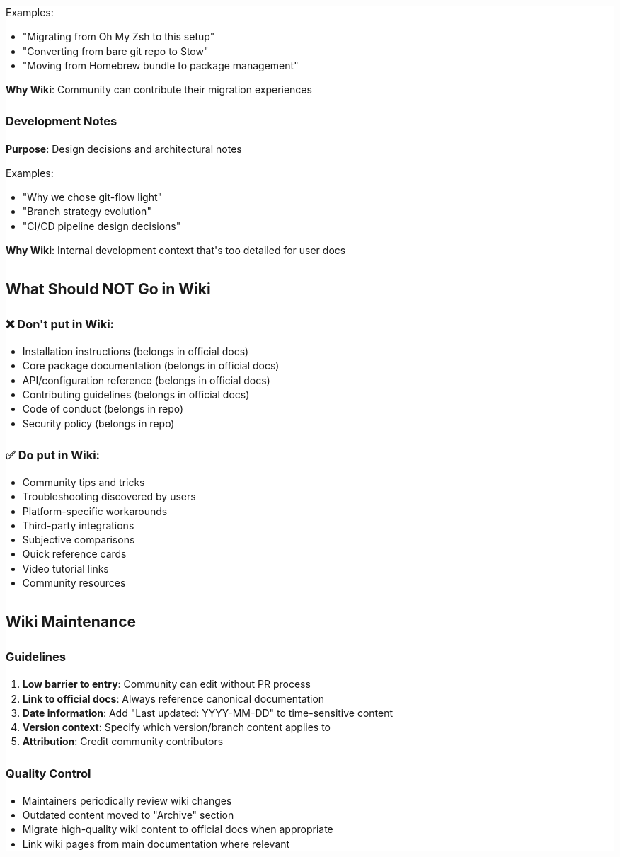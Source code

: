 Examples:
- "Migrating from Oh My Zsh to this setup"
- "Converting from bare git repo to Stow"
- "Moving from Homebrew bundle to package management"

**Why Wiki**: Community can contribute their migration experiences

### Development Notes
**Purpose**: Design decisions and architectural notes

Examples:
- "Why we chose git-flow light"
- "Branch strategy evolution"
- "CI/CD pipeline design decisions"

**Why Wiki**: Internal development context that's too detailed for user docs

## What Should NOT Go in Wiki

### ❌ Don't put in Wiki:
- Installation instructions (belongs in official docs)
- Core package documentation (belongs in official docs)
- API/configuration reference (belongs in official docs)
- Contributing guidelines (belongs in official docs)
- Code of conduct (belongs in repo)
- Security policy (belongs in repo)

### ✅ Do put in Wiki:
- Community tips and tricks
- Troubleshooting discovered by users
- Platform-specific workarounds
- Third-party integrations
- Subjective comparisons
- Quick reference cards
- Video tutorial links
- Community resources

## Wiki Maintenance

### Guidelines
1. **Low barrier to entry**: Community can edit without PR process
2. **Link to official docs**: Always reference canonical documentation
3. **Date information**: Add "Last updated: YYYY-MM-DD" to time-sensitive content
4. **Version context**: Specify which version/branch content applies to
5. **Attribution**: Credit community contributors

### Quality Control
- Maintainers periodically review wiki changes
- Outdated content moved to "Archive" section
- Migrate high-quality wiki content to official docs when appropriate
- Link wiki pages from main documentation where relevant
